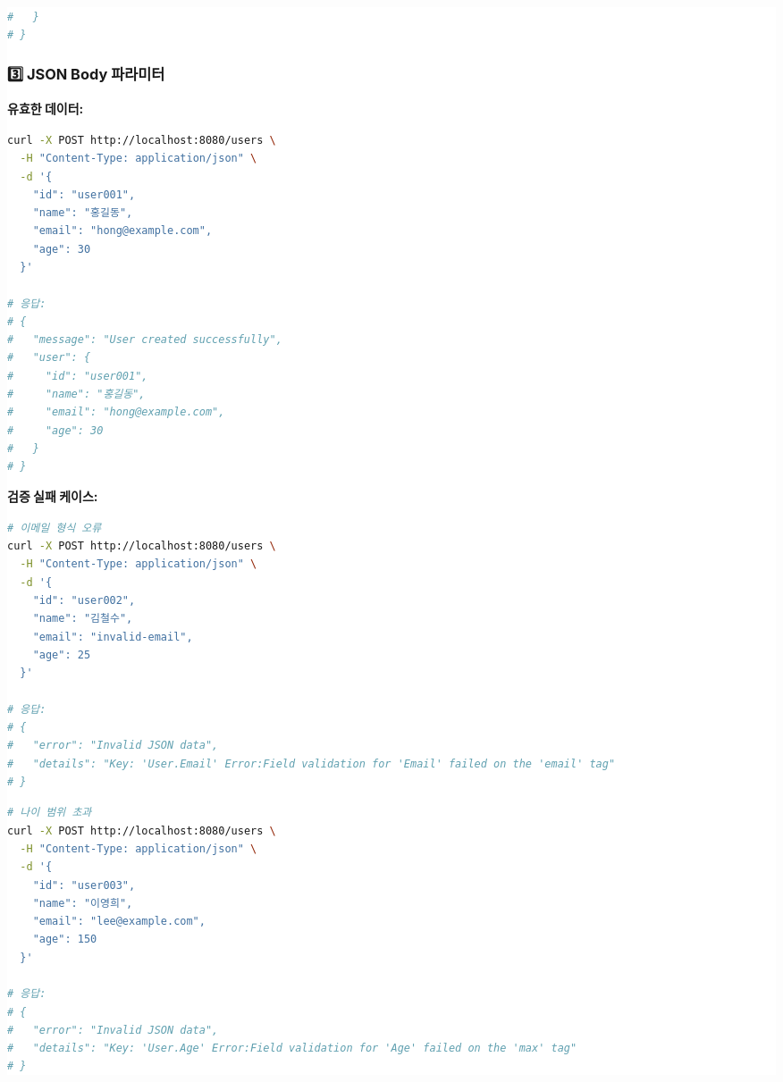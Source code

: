 ```bash
#   }
# }
```

### 3️⃣ JSON Body 파라미터

**유효한 데이터:**
```bash
curl -X POST http://localhost:8080/users \
  -H "Content-Type: application/json" \
  -d '{
    "id": "user001",
    "name": "홍길동",
    "email": "hong@example.com",
    "age": 30
  }'

# 응답:
# {
#   "message": "User created successfully",
#   "user": {
#     "id": "user001",
#     "name": "홍길동",
#     "email": "hong@example.com",
#     "age": 30
#   }
# }
```

**검증 실패 케이스:**
```bash
# 이메일 형식 오류
curl -X POST http://localhost:8080/users \
  -H "Content-Type: application/json" \
  -d '{
    "id": "user002",
    "name": "김철수",
    "email": "invalid-email",
    "age": 25
  }'

# 응답:
# {
#   "error": "Invalid JSON data",
#   "details": "Key: 'User.Email' Error:Field validation for 'Email' failed on the 'email' tag"
# }
```

```bash
# 나이 범위 초과
curl -X POST http://localhost:8080/users \
  -H "Content-Type: application/json" \
  -d '{
    "id": "user003",
    "name": "이영희",
    "email": "lee@example.com",
    "age": 150
  }'

# 응답:
# {
#   "error": "Invalid JSON data",
#   "details": "Key: 'User.Age' Error:Field validation for 'Age' failed on the 'max' tag"
# }
```
